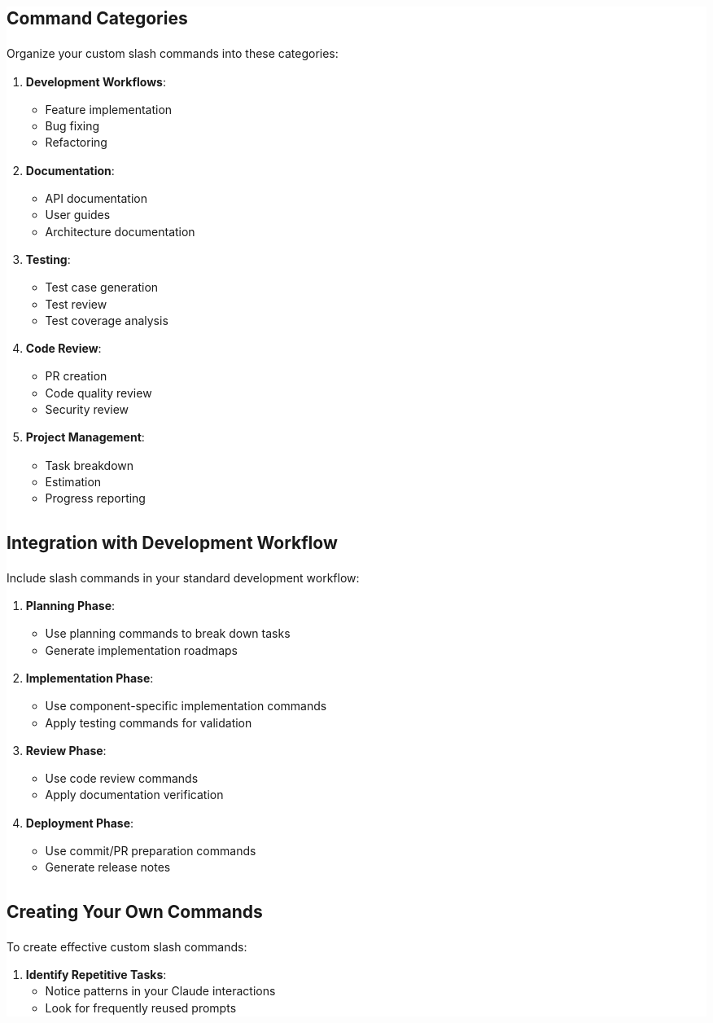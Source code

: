 ## Command Categories

Organize your custom slash commands into these categories:

1. **Development Workflows**:
   - Feature implementation
   - Bug fixing
   - Refactoring

2. **Documentation**:
   - API documentation
   - User guides
   - Architecture documentation

3. **Testing**:
   - Test case generation
   - Test review
   - Test coverage analysis

4. **Code Review**:
   - PR creation
   - Code quality review
   - Security review

5. **Project Management**:
   - Task breakdown
   - Estimation
   - Progress reporting

## Integration with Development Workflow

Include slash commands in your standard development workflow:

1. **Planning Phase**:
   - Use planning commands to break down tasks
   - Generate implementation roadmaps

2. **Implementation Phase**:
   - Use component-specific implementation commands
   - Apply testing commands for validation

3. **Review Phase**:
   - Use code review commands
   - Apply documentation verification

4. **Deployment Phase**:
   - Use commit/PR preparation commands
   - Generate release notes

## Creating Your Own Commands

To create effective custom slash commands:

1. **Identify Repetitive Tasks**:
   - Notice patterns in your Claude interactions
   - Look for frequently reused prompts
